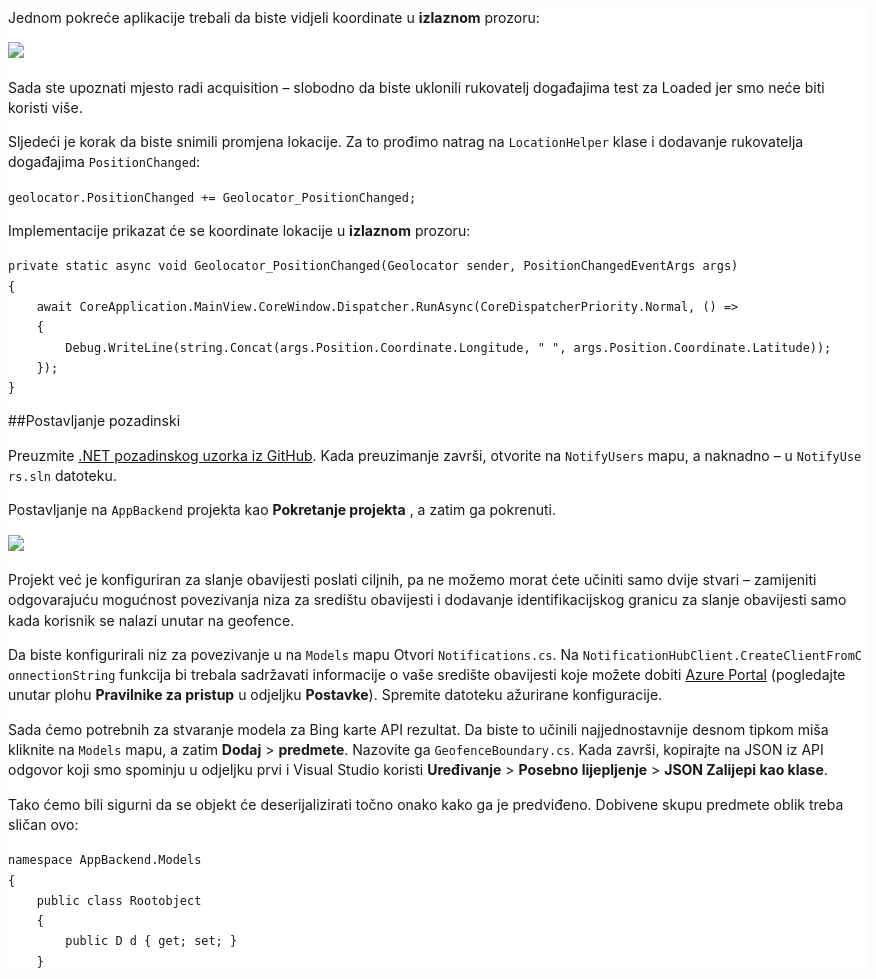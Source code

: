 Jednom pokreće aplikacije trebali da biste vidjeli koordinate u **izlaznom** prozoru:

![](./media/notification-hubs-geofence/notification-hubs-location-output.png)

Sada ste upoznati mjesto radi acquisition – slobodno da biste uklonili rukovatelj događajima test za Loaded jer smo neće biti koristi više.

Sljedeći je korak da biste snimili promjena lokacije. Za to prođimo natrag na `LocationHelper` klase i dodavanje rukovatelja događajima `PositionChanged`:

    geolocator.PositionChanged += Geolocator_PositionChanged;

Implementacije prikazat će se koordinate lokacije u **izlaznom** prozoru:

    private static async void Geolocator_PositionChanged(Geolocator sender, PositionChangedEventArgs args)
    {
        await CoreApplication.MainView.CoreWindow.Dispatcher.RunAsync(CoreDispatcherPriority.Normal, () =>
        {
            Debug.WriteLine(string.Concat(args.Position.Coordinate.Longitude, " ", args.Position.Coordinate.Latitude));
        });
    }

##<a name="setting-up-the-backend"></a>Postavljanje pozadinski

Preuzmite [.NET pozadinskog uzorka iz GitHub](https://github.com/Azure/azure-notificationhubs-samples/tree/master/dotnet/NotifyUsers). Kada preuzimanje završi, otvorite na `NotifyUsers` mapu, a naknadno – u `NotifyUsers.sln` datoteku.

Postavljanje na `AppBackend` projekta kao **Pokretanje projekta** , a zatim ga pokrenuti.

![](./media/notification-hubs-geofence/vs-startup-project.png)

Projekt već je konfiguriran za slanje obavijesti poslati ciljnih, pa ne možemo morat ćete učiniti samo dvije stvari – zamijeniti odgovarajuću mogućnost povezivanja niza za središtu obavijesti i dodavanje identifikacijskog granicu za slanje obavijesti samo kada korisnik se nalazi unutar na geofence.

Da biste konfigurirali niz za povezivanje u na `Models` mapu Otvori `Notifications.cs`. Na `NotificationHubClient.CreateClientFromConnectionString` funkcija bi trebala sadržavati informacije o vaše središte obavijesti koje možete dobiti [Azure Portal](https://portal.azure.com) (pogledajte unutar plohu **Pravilnike za pristup** u odjeljku **Postavke**). Spremite datoteku ažurirane konfiguracije.

Sada ćemo potrebnih za stvaranje modela za Bing karte API rezultat. Da biste to učinili najjednostavnije desnom tipkom miša kliknite na `Models` mapu, a zatim **Dodaj** > **predmete**. Nazovite ga `GeofenceBoundary.cs`. Kada završi, kopirajte na JSON iz API odgovor koji smo spominju u odjeljku prvi i Visual Studio koristi **Uređivanje** > **Posebno lijepljenje** > **JSON Zalijepi kao klase**. 

Tako ćemo bili sigurni da se objekt će deserijalizirati točno onako kako ga je predviđeno. Dobivene skupu predmete oblik treba sličan ovo:

    namespace AppBackend.Models
    {
        public class Rootobject
        {
            public D d { get; set; }
        }
